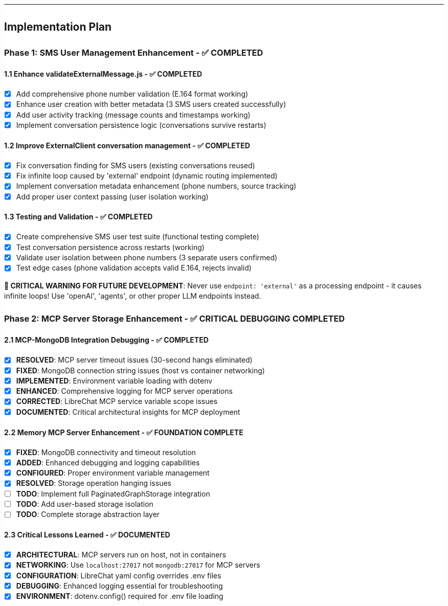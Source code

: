 
---

## Implementation Plan

### Phase 1: SMS User Management Enhancement - ✅ COMPLETED

#### 1.1 Enhance validateExternalMessage.js - ✅ COMPLETED
- [x] Add comprehensive phone number validation (E.164 format working)
- [x] Enhance user creation with better metadata (3 SMS users created successfully)
- [x] Add user activity tracking (message counts and timestamps working)
- [x] Implement conversation persistence logic (conversations survive restarts)

#### 1.2 Improve ExternalClient conversation management - ✅ COMPLETED
- [x] Fix conversation finding for SMS users (existing conversations reused)
- [x] Fix infinite loop caused by 'external' endpoint (dynamic routing implemented)
- [x] Implement conversation metadata enhancement (phone numbers, source tracking)
- [x] Add proper user context passing (user isolation working)

#### 1.3 Testing and Validation - ✅ COMPLETED
- [x] Create comprehensive SMS user test suite (functional testing complete)
- [x] Test conversation persistence across restarts (working)
- [x] Validate user isolation between phone numbers (3 separate users confirmed)
- [x] Test edge cases (phone validation accepts valid E.164, rejects invalid)

**🚨 CRITICAL WARNING FOR FUTURE DEVELOPMENT**: 
Never use `endpoint: 'external'` as a processing endpoint - it causes infinite loops! 
Use 'openAI', 'agents', or other proper LLM endpoints instead.

### Phase 2: MCP Server Storage Enhancement - ✅ CRITICAL DEBUGGING COMPLETED

#### 2.1 MCP-MongoDB Integration Debugging - ✅ COMPLETED
- [x] **RESOLVED**: MCP server timeout issues (30-second hangs eliminated)
- [x] **FIXED**: MongoDB connection string issues (host vs container networking)
- [x] **IMPLEMENTED**: Environment variable loading with dotenv
- [x] **ENHANCED**: Comprehensive logging for MCP server operations
- [x] **CORRECTED**: LibreChat MCP service variable scope issues
- [x] **DOCUMENTED**: Critical architectural insights for MCP deployment

#### 2.2 Memory MCP Server Enhancement - ✅ FOUNDATION COMPLETE
- [x] **FIXED**: MongoDB connectivity and timeout resolution
- [x] **ADDED**: Enhanced debugging and logging capabilities
- [x] **CONFIGURED**: Proper environment variable management
- [x] **RESOLVED**: Storage operation hanging issues
- [ ] **TODO**: Implement full PaginatedGraphStorage integration
- [ ] **TODO**: Add user-based storage isolation
- [ ] **TODO**: Complete storage abstraction layer

#### 2.3 Critical Lessons Learned - ✅ DOCUMENTED
- [x] **ARCHITECTURAL**: MCP servers run on host, not in containers
- [x] **NETWORKING**: Use `localhost:27017` not `mongodb:27017` for MCP servers
- [x] **CONFIGURATION**: LibreChat yaml config overrides .env files
- [x] **DEBUGGING**: Enhanced logging essential for troubleshooting
- [x] **ENVIRONMENT**: dotenv.config() required for .env file loading
